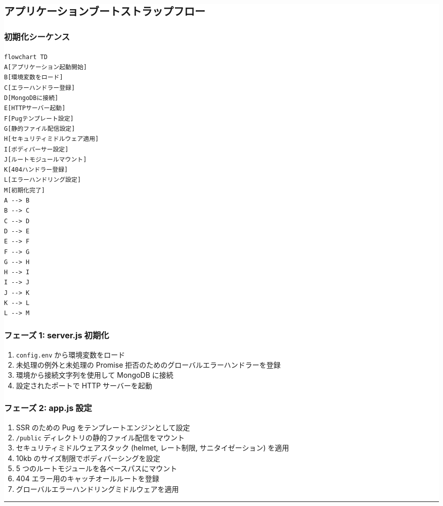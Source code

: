 
## アプリケーションブートストラップフロー

### 初期化シーケンス

```mermaid
flowchart TD
A[アプリケーション起動開始]
B[環境変数をロード]
C[エラーハンドラー登録]
D[MongoDBに接続]
E[HTTPサーバー起動]
F[Pugテンプレート設定]
G[静的ファイル配信設定]
H[セキュリティミドルウェア適用]
I[ボディパーサー設定]
J[ルートモジュールマウント]
K[404ハンドラー登録]
L[エラーハンドリング設定]
M[初期化完了]
A --> B
B --> C
C --> D
D --> E
E --> F
F --> G
G --> H
H --> I
I --> J
J --> K
K --> L
L --> M
```

### フェーズ 1: server.js 初期化

1. `config.env` から環境変数をロード
2. 未処理の例外と未処理の Promise 拒否のためのグローバルエラーハンドラーを登録
3. 環境から接続文字列を使用して MongoDB に接続
4. 設定されたポートで HTTP サーバーを起動

### フェーズ 2: app.js 設定

1. SSR のための Pug をテンプレートエンジンとして設定
2. `/public` ディレクトリの静的ファイル配信をマウント
3. セキュリティミドルウェアスタック (helmet, レート制限, サニタイゼーション) を適用
4. 10kb のサイズ制限でボディパーシングを設定
5. 5 つのルートモジュールを各ベースパスにマウント
6. 404 エラー用のキャッチオールルートを登録
7. グローバルエラーハンドリングミドルウェアを適用

---
